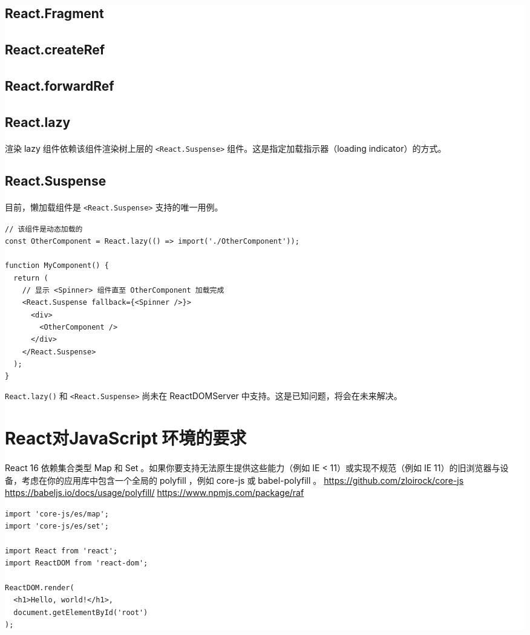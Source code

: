 
##  React.Fragment

##  React.createRef

##  React.forwardRef

##  React.lazy
渲染 lazy 组件依赖该组件渲染树上层的 `<React.Suspense>` 组件。这是指定加载指示器（loading indicator）的方式。

##  React.Suspense
目前，懒加载组件是 `<React.Suspense>` 支持的唯一用例。
```
// 该组件是动态加载的
const OtherComponent = React.lazy(() => import('./OtherComponent'));

function MyComponent() {
  return (
    // 显示 <Spinner> 组件直至 OtherComponent 加载完成
    <React.Suspense fallback={<Spinner />}>
      <div>
        <OtherComponent />
      </div>
    </React.Suspense>
  );
}
```

`React.lazy()` 和 `<React.Suspense>` 尚未在 ReactDOMServer 中支持。这是已知问题，将会在未来解决。






# React对JavaScript 环境的要求

React 16 依赖集合类型 Map 和 Set 。如果你要支持无法原生提供这些能力（例如 IE < 11）或实现不规范（例如 IE 11）的旧浏览器与设备，考虑在你的应用库中包含一个全局的 polyfill ，例如 core-js 或 babel-polyfill 。
https://github.com/zloirock/core-js
https://babeljs.io/docs/usage/polyfill/
https://www.npmjs.com/package/raf

```
import 'core-js/es/map';
import 'core-js/es/set';

import React from 'react';
import ReactDOM from 'react-dom';

ReactDOM.render(
  <h1>Hello, world!</h1>,
  document.getElementById('root')
);
```

